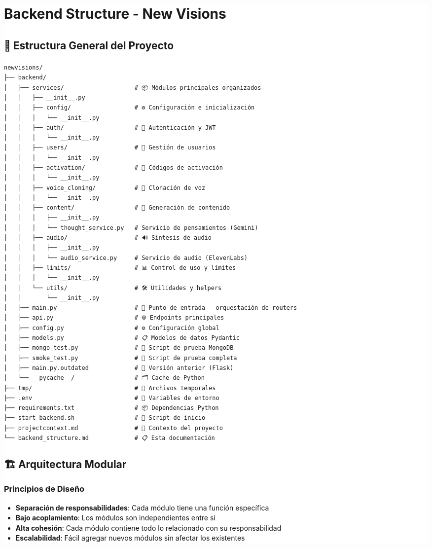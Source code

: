 # Backend Structure - New Visions

## 📁 Estructura General del Proyecto

```
newvisions/
├── backend/
│   ├── services/                    # 📦 Módulos principales organizados
│   │   ├── __init__.py
│   │   ├── config/                  # ⚙️ Configuración e inicialización
│   │   │   └── __init__.py
│   │   ├── auth/                    # 🔐 Autenticación y JWT
│   │   │   └── __init__.py
│   │   ├── users/                   # 👥 Gestión de usuarios
│   │   │   └── __init__.py
│   │   ├── activation/              # 🎫 Códigos de activación
│   │   │   └── __init__.py
│   │   ├── voice_cloning/           # 🎤 Clonación de voz
│   │   │   └── __init__.py
│   │   ├── content/                 # 📝 Generación de contenido
│   │   │   ├── __init__.py
│   │   │   └── thought_service.py   # Servicio de pensamientos (Gemini)
│   │   ├── audio/                   # 🔊 Síntesis de audio
│   │   │   ├── __init__.py
│   │   │   └── audio_service.py     # Servicio de audio (ElevenLabs)
│   │   ├── limits/                  # 📊 Control de uso y límites
│   │   │   └── __init__.py
│   │   └── utils/                   # 🛠️ Utilidades y helpers
│   │       └── __init__.py
│   ├── main.py                      # 🎯 Punto de entrada - orquestación de routers
│   ├── api.py                       # 🌐 Endpoints principales
│   ├── config.py                    # ⚙️ Configuración global
│   ├── models.py                    # 📋 Modelos de datos Pydantic
│   ├── mongo_test.py                # 🧪 Script de prueba MongoDB
│   ├── smoke_test.py                # 🧪 Script de prueba completa
│   ├── main.py.outdated             # 📜 Versión anterior (Flask)
│   └── __pycache__/                 # 🗂️ Cache de Python
├── tmp/                             # 📁 Archivos temporales
├── .env                             # 🔑 Variables de entorno
├── requirements.txt                 # 📦 Dependencias Python
├── start_backend.sh                 # 🚀 Script de inicio
├── projectcontext.md                # 📖 Contexto del proyecto
└── backend_structure.md             # 📋 Esta documentación
```

## 🏗️ Arquitectura Modular

### Principios de Diseño
- **Separación de responsabilidades**: Cada módulo tiene una función específica
- **Bajo acoplamiento**: Los módulos son independientes entre sí
- **Alta cohesión**: Cada módulo contiene todo lo relacionado con su responsabilidad
- **Escalabilidad**: Fácil agregar nuevos módulos sin afectar los existentes
